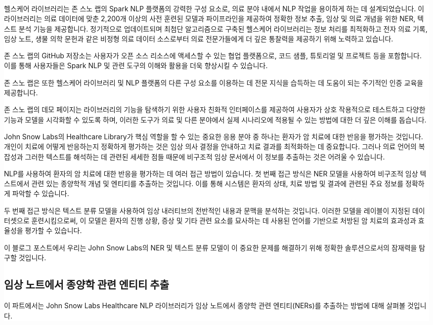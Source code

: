 <script>
     (adsbygoogle = window.adsbygoogle || []).push({});
</script>

헬스케어 라이브러리는 존 스노 랩의 Spark NLP 플랫폼의 강력한 구성 요소로, 의료 분야 내에서 NLP 작업을 용이하게 하는 데 설계되었습니다. 이 라이브러리는 의료 데이터에 맞춘 2,200개 이상의 사전 훈련된 모델과 파이프라인을 제공하여 정확한 정보 추출, 임상 및 의료 개념을 위한 NER, 텍스트 분석 기능을 제공합니다. 정기적으로 업데이트되며 최첨단 알고리즘으로 구축된 헬스케어 라이브러리는 정보 처리를 최적화하고 전자 의료 기록, 임상 노트, 생물 의학 문헌과 같은 비정형 의료 데이터 소스로부터 의료 전문가들에게 더 깊은 통찰력을 제공하기 위해 노력하고 있습니다.

존 스노 랩의 GitHub 저장소는 사용자가 오픈 소스 리소스에 액세스할 수 있는 협업 플랫폼으로, 코드 샘플, 튜토리얼 및 프로젝트 등을 포함합니다. 이를 통해 사용자들은 Spark NLP 및 관련 도구의 이해와 활용을 더욱 향상시킬 수 있습니다.

존 스노 랩은 또한 헬스케어 라이브러리 및 NLP 플랫폼의 다른 구성 요소를 이용하는 데 전문 지식을 습득하는 데 도움이 되는 주기적인 인증 교육을 제공합니다.

존 스노 랩의 데모 페이지는 라이브러리의 기능을 탐색하기 위한 사용자 친화적 인터페이스를 제공하여 사용자가 상호 작용적으로 테스트하고 다양한 기능과 모델을 시각화할 수 있도록 하며, 이러한 도구가 의료 및 다른 분야에서 실제 시나리오에 적용될 수 있는 방법에 대한 더 깊은 이해를 돕습니다.



<ins class="adsbygoogle"
     style="display:block"
     data-ad-client="ca-pub-4877378276818686"
     data-ad-slot="1898504329"
     data-ad-format="auto"
     data-full-width-responsive="true"></ins>

<script>
     (adsbygoogle = window.adsbygoogle || []).push({});
</script>

John Snow Labs의 Healthcare Library가 핵심 역할을 할 수 있는 중요한 응용 분야 중 하나는 환자가 암 치료에 대한 반응을 평가하는 것입니다. 개인이 치료에 어떻게 반응하는지 정확하게 평가하는 것은 임상 의사 결정을 안내하고 치료 결과를 최적화하는 데 중요합니다. 그러나 의료 언어의 복잡성과 그러한 텍스트를 해석하는 데 관련된 세세한 점들 때문에 비구조적 임상 문서에서 이 정보를 추출하는 것은 어려울 수 있습니다.

NLP를 사용하여 환자의 암 치료에 대한 반응을 평가하는 데 여러 접근 방법이 있습니다. 첫 번째 접근 방식은 NER 모델을 사용하여 비구조적 임상 텍스트에서 관련 있는 종양학적 개념 및 엔티티를 추출하는 것입니다. 이를 통해 시스템은 환자의 상태, 치료 방법 및 결과에 관련된 주요 정보를 정확하게 파악할 수 있습니다.

두 번째 접근 방식은 텍스트 분류 모델을 사용하여 임상 내러티브의 전반적인 내용과 문맥을 분석하는 것입니다. 이러한 모델을 레이블이 지정된 데이터셋으로 훈련시킴으로써, 이 모델은 환자의 진행 상황, 증상 및 기타 관련 요소를 묘사하는 데 사용된 언어를 기반으로 처방된 암 치료의 효과성과 효율성을 평가할 수 있습니다.

이 블로그 포스트에서 우리는 John Snow Labs의 NER 및 텍스트 분류 모델이 이 중요한 문제를 해결하기 위해 정확한 솔루션으로서의 잠재력을 탐구할 것입니다.



<ins class="adsbygoogle"
     style="display:block"
     data-ad-client="ca-pub-4877378276818686"
     data-ad-slot="1898504329"
     data-ad-format="auto"
     data-full-width-responsive="true"></ins>

<script>
     (adsbygoogle = window.adsbygoogle || []).push({});
</script>

## 임상 노트에서 종양학 관련 엔티티 추출

이 파트에서는 John Snow Labs Healthcare NLP 라이브러리가 임상 노트에서 종양학 관련 엔티티(NERs)를 추출하는 방법에 대해 살펴볼 것입니다.
